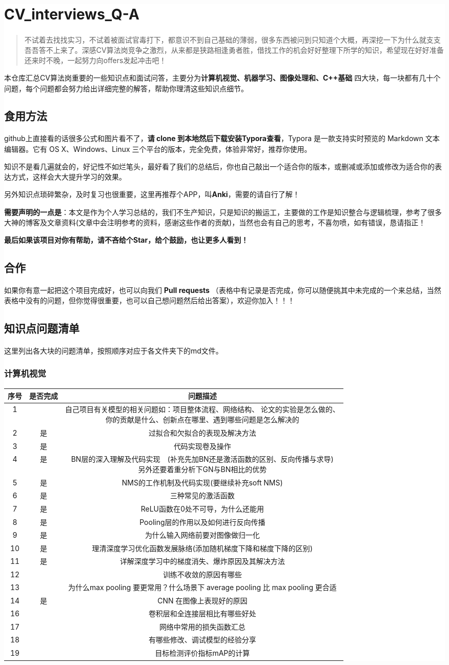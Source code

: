 # CV_interviews_Q-A

> 不试着去找找实习，不试着被面试官毒打下，都意识不到自己基础的薄弱，很多东西被问到只知道个大概，再深挖一下为什么就支支吾吾答不上来了。深感CV算法岗竞争之激烈，从来都是狭路相逢勇者胜，借找工作的机会好好整理下所学的知识，希望现在好好准备还来时不晚，一起努力向offers发起冲击吧！

本仓库汇总CV算法岗重要的一些知识点和面试问答，主要分为**计算机视觉、机器学习、图像处理和、C++基础** 四大块，每一块都有几十个问题，每个问题都会努力给出详细完整的解答，帮助你理清这些知识点细节。

## 食用方法
github上直接看的话很多公式和图片看不了，**请 clone 到本地然后下载安装Typora查看**，Typora 是一款支持实时预览的 Markdown 文本编辑器。它有 OS X、Windows、Linux 三个平台的版本，完全免费，体验非常好，推荐你使用。

知识不是看几遍就会的，好记性不如烂笔头，最好看了我们的总结后，你也自己敲出一个适合你的版本，或删减或添加或修改为适合你的表达方式，这样会大大提升学习的效果。

另外知识点琐碎繁杂，及时复习也很重要，这里再推荐个APP，叫**Anki**，需要的请自行了解！

**需要声明的一点是**：本文是作为个人学习总结的，我们不生产知识，只是知识的搬运工，主要做的工作是知识整合与逻辑梳理，参考了很多大神的博客及文章资料(文章中会注明参考的资料，感谢这些作者的贡献)，当然也会有自己的思考，不喜勿喷，如有错误，恳请指正！

**最后如果该项目对你有帮助，请不吝给个Star，给个鼓励，也让更多人看到！**

## 合作

如果你有意一起把这个项目完成好，也可以向我们 **Pull requests** （表格中有记录是否完成，你可以随便挑其中未完成的一个来总结，当然表格中没有的问题，但你觉得很重要，也可以自己想问题然后给出答案），欢迎你加入！！！

## 知识点问题清单

这里列出各大块的问题清单，按照顺序对应于各文件夹下的md文件。

### 计算机视觉
| 序号 | 是否完成 |                           问题描述                           |
| :--: | :------: | :----------------------------------------------------------: |
|  1   |          | 自己项目有关模型的相关问题如：项目整体流程、网络结构、 论文的实验是怎么做的、<br />你的贡献是什么、创新点在哪里、遇到哪些问题是怎么解决的 |
|  2   |    是    |                过拟合和欠拟合的表现及解决方法                |
|  3   |    是    |                       代码实现卷及操作                       |
|  4   |    是    | BN层的深入理解及代码实现　(补充先加BN还是激活函数的区别、反向传播与求导) <br />另外还要着重分析下GN与BN相比的优势 |
|  5   |    是    |         NMS的工作机制及代码实现(要继续补充soft NMS)          |
|  6   |    是    |                      三种常见的激活函数                      |
|  7   |    是    |              ReLU函数在0处不可导，为什么还能用               |
|  8   |    是    |             Pooling层的作用以及如何进行反向传播              |
|  9   |    是    |               为什么输入网络前要对图像做归一化               |
|  10  |    是    | 理清深度学习优化函数发展脉络(添加随机梯度下降和梯度下降的区别) |
|  11  |    是    |        详解深度学习中的梯度消失、爆炸原因及其解决方法        |
|  12  |          |                    训练不收敛的原因有哪些                    |
|  13  |          | 为什么max pooling 要更常用？什么场景下 average pooling 比 max pooling 更合适 |
|  14  |    是    |                   CNN 在图像上表现好的原因                   |
|  16  |          |                卷积层和全连接层相比有哪些好处                |
|  17  |          |                   网络中常用的损失函数汇总                   |
|  18  |          |                有哪些修改、调试模型的经验分享                |
|  19  |          |                  目标检测评价指标mAP的计算                   |